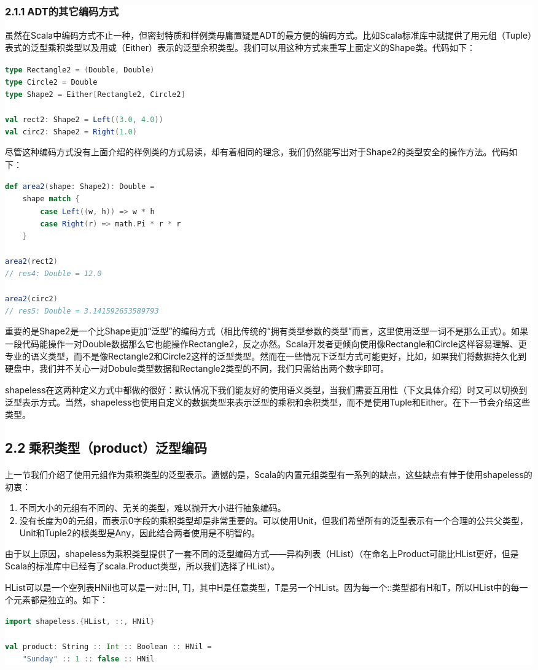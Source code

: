 ### 2.1.1 ADT的其它编码方式

虽然在Scala中编码方式不止一种，但密封特质和样例类毋庸置疑是ADT的最方便的编码方式。比如Scala标准库中就提供了用元组（Tuple）表式的泛型乘积类型以及用或（Either）表示的泛型余积类型。我们可以用这种方式来重写上面定义的Shape类。代码如下：

```scala
type Rectangle2 = (Double, Double)
type Circle2 = Double 
type Shape2 = Either[Rectangle2, Circle2]

val rect2: Shape2 = Left((3.0, 4.0))
val circ2: Shape2 = Right(1.0)
```

尽管这种编码方式没有上面介绍的样例类的方式易读，却有着相同的理念，我们仍然能写出对于Shape2的类型安全的操作方法。代码如下：

```scala
def area2(shape: Shape2): Double =
    shape match {
        case Left((w, h)) => w * h 
        case Right(r) => math.Pi * r * r 
    }

area2(rect2) 
// res4: Double = 12.0

area2(circ2) 
// res5: Double = 3.141592653589793
```

重要的是Shape2是一个比Shape更加“泛型”的编码方式（相比传统的“拥有类型参数的类型”而言，这里使用泛型一词不是那么正式）。如果一段代码能操作一对Double数据那么它也能操作Rectangle2，反之亦然。Scala开发者更倾向使用像Rectangle和Circle这样容易理解、更专业的语义类型，而不是像Rectangle2和Circle2这样的泛型类型。然而在一些情况下泛型方式可能更好，比如，如果我们将数据持久化到硬盘中，我们并不关心一对Dobule类型数据和Rectangle2类型的不同，我们只需给出两个数字即可。

shapeless在这两种定义方式中都做的很好：默认情况下我们能友好的使用语义类型，当我们需要互用性（下文具体介绍）时又可以切换到泛型表示方式。当然，shapeless也使用自定义的数据类型来表示泛型的乘积和余积类型，而不是使用Tuple和Either。在下一节会介绍这些类型。

## 2.2 乘积类型（product）泛型编码 

上一节我们介绍了使用元组作为乘积类型的泛型表示。遗憾的是，Scala的内置元组类型有一系列的缺点，这些缺点有悖于使用shapeless的初衷：

1. 不同大小的元组有不同的、无关的类型，难以抛开大小进行抽象编码。
2. 没有长度为0的元组，而表示0字段的乘积类型却是非常重要的。可以使用Unit，但我们希望所有的泛型表示有一个合理的公共父类型，Unit和Tuple2的根类型是Any，因此结合两者使用是不明智的。

由于以上原因，shapeless为乘积类型提供了一套不同的泛型编码方式——异构列表（HList）（在命名上Product可能比HList更好，但是Scala的标准库中已经有了scala.Product类型，所以我们选择了HList）。

HList可以是一个空列表HNil也可以是一对::\[H, T\]，其中H是任意类型，T是另一个HList。因为每一个::类型都有H和T，所以HList中的每一个元素都是独立的。如下：

```scala
import shapeless.{HList, ::, HNil}

val product: String :: Int :: Boolean :: HNil = 
    "Sunday" :: 1 :: false :: HNil
```

